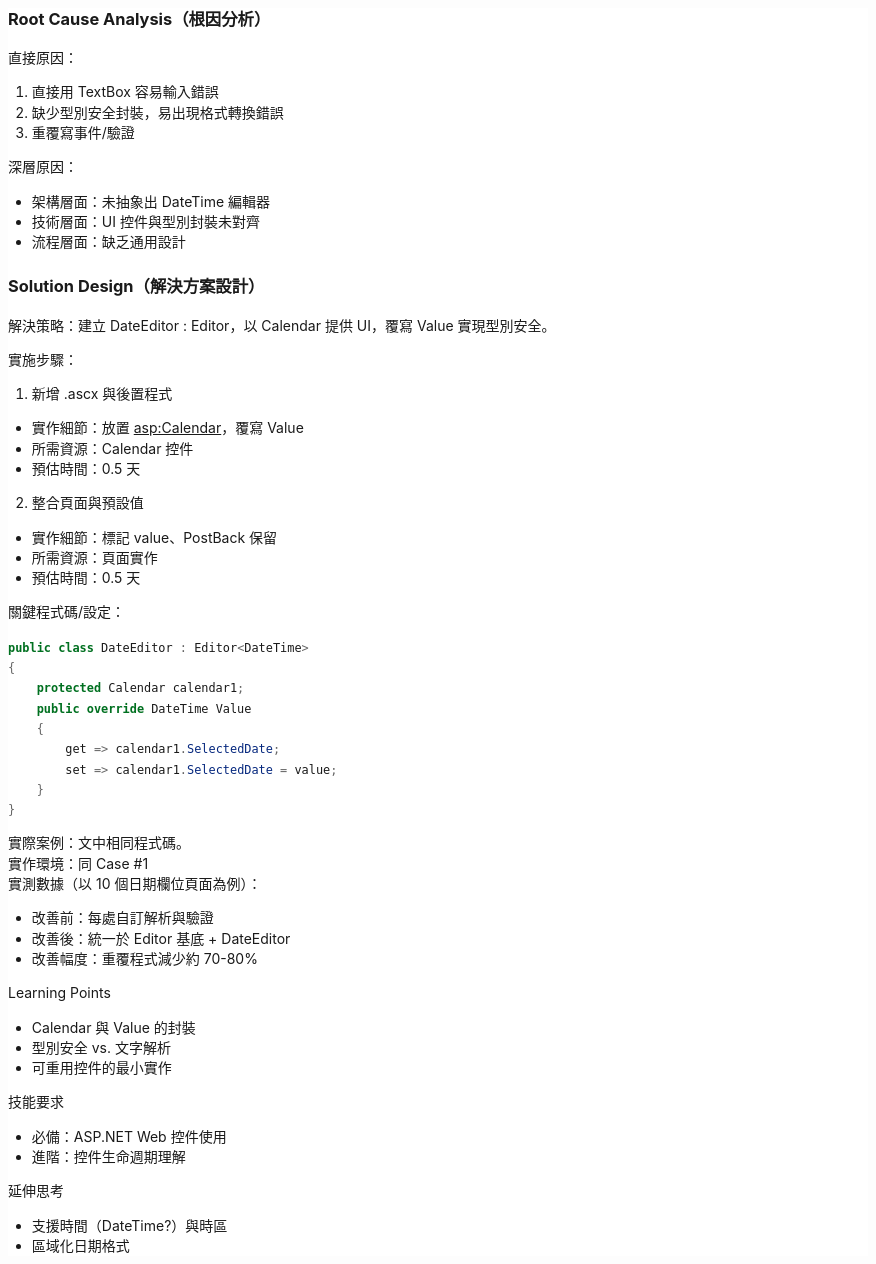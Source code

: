 ### Root Cause Analysis（根因分析）
直接原因：
1. 直接用 TextBox 容易輸入錯誤
2. 缺少型別安全封裝，易出現格式轉換錯誤
3. 重覆寫事件/驗證

深層原因：
- 架構層面：未抽象出 DateTime 編輯器
- 技術層面：UI 控件與型別封裝未對齊
- 流程層面：缺乏通用設計

### Solution Design（解決方案設計）
解決策略：建立 DateEditor : Editor<DateTime>，以 Calendar 提供 UI，覆寫 Value 實現型別安全。

實施步驟：
1. 新增 .ascx 與後置程式
- 實作細節：放置 <asp:Calendar>，覆寫 Value
- 所需資源：Calendar 控件
- 預估時間：0.5 天
2. 整合頁面與預設值
- 實作細節：標記 value、PostBack 保留
- 所需資源：頁面實作
- 預估時間：0.5 天

關鍵程式碼/設定：
```csharp
public class DateEditor : Editor<DateTime>
{
    protected Calendar calendar1;
    public override DateTime Value
    {
        get => calendar1.SelectedDate;
        set => calendar1.SelectedDate = value;
    }
}
```

實際案例：文中相同程式碼。  
實作環境：同 Case #1  
實測數據（以 10 個日期欄位頁面為例）：
- 改善前：每處自訂解析與驗證
- 改善後：統一於 Editor 基底 + DateEditor
- 改善幅度：重覆程式減少約 70-80%

Learning Points
- Calendar 與 Value 的封裝
- 型別安全 vs. 文字解析
- 可重用控件的最小實作

技能要求
- 必備：ASP.NET Web 控件使用
- 進階：控件生命週期理解

延伸思考
- 支援時間（DateTime?）與時區
- 區域化日期格式
